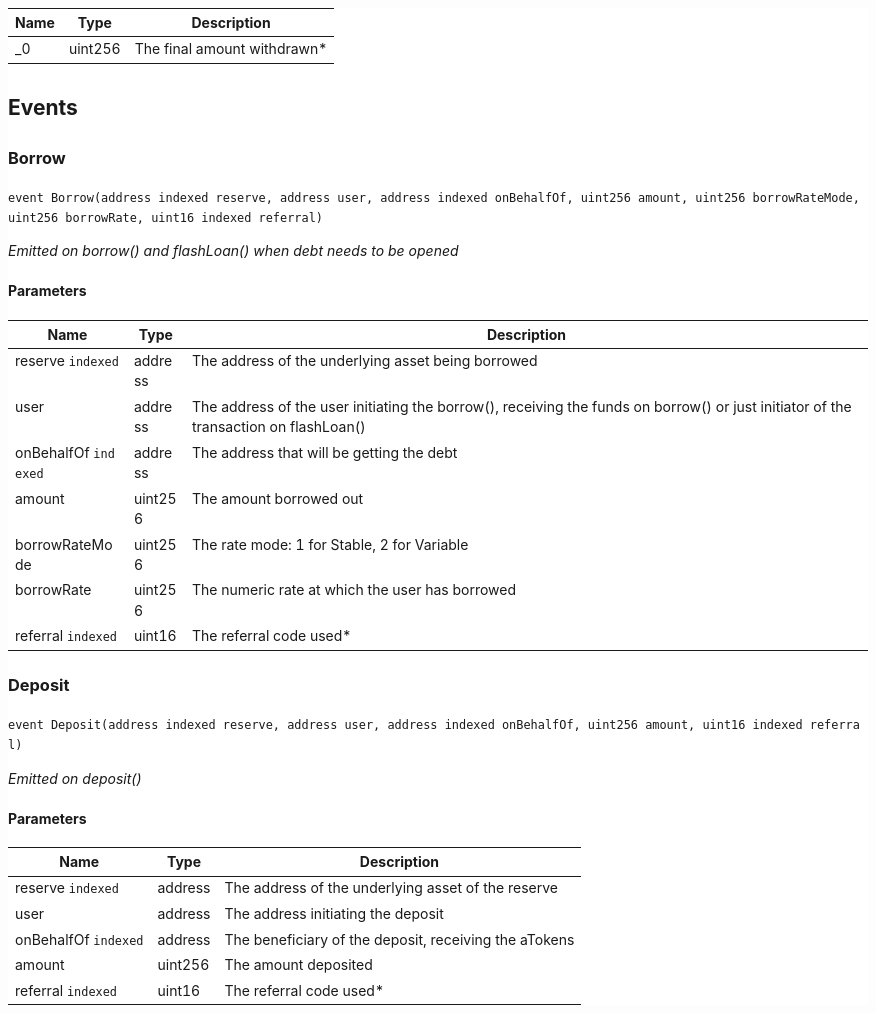 | Name | Type | Description |
|---|---|---|
| _0 | uint256 | The final amount withdrawn* |



## Events

### Borrow

```solidity
event Borrow(address indexed reserve, address user, address indexed onBehalfOf, uint256 amount, uint256 borrowRateMode, uint256 borrowRate, uint16 indexed referral)
```



*Emitted on borrow() and flashLoan() when debt needs to be opened*

#### Parameters

| Name | Type | Description |
|---|---|---|
| reserve `indexed` | address | The address of the underlying asset being borrowed |
| user  | address | The address of the user initiating the borrow(), receiving the funds on borrow() or just initiator of the transaction on flashLoan() |
| onBehalfOf `indexed` | address | The address that will be getting the debt |
| amount  | uint256 | The amount borrowed out |
| borrowRateMode  | uint256 | The rate mode: 1 for Stable, 2 for Variable |
| borrowRate  | uint256 | The numeric rate at which the user has borrowed |
| referral `indexed` | uint16 | The referral code used* |

### Deposit

```solidity
event Deposit(address indexed reserve, address user, address indexed onBehalfOf, uint256 amount, uint16 indexed referral)
```



*Emitted on deposit()*

#### Parameters

| Name | Type | Description |
|---|---|---|
| reserve `indexed` | address | The address of the underlying asset of the reserve |
| user  | address | The address initiating the deposit |
| onBehalfOf `indexed` | address | The beneficiary of the deposit, receiving the aTokens |
| amount  | uint256 | The amount deposited |
| referral `indexed` | uint16 | The referral code used* |
